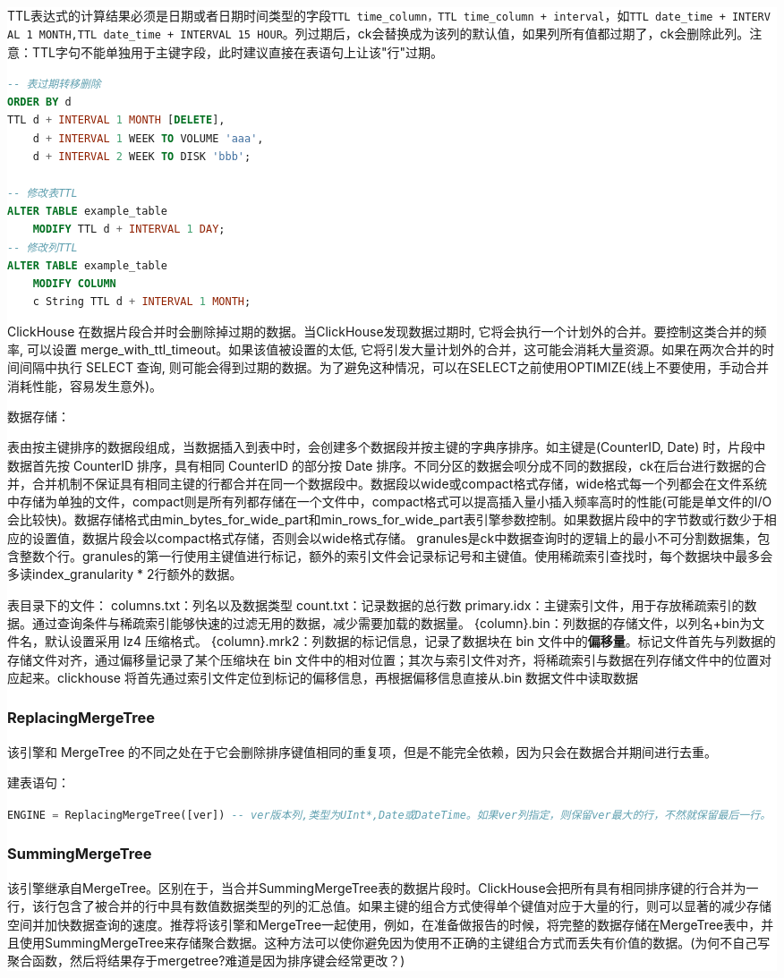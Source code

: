 TTL表达式的计算结果必须是日期或者日期时间类型的字段`TTL time_column，TTL time_column + interval`，如`TTL date_time + INTERVAL 1 MONTH,TTL date_time + INTERVAL 15 HOUR`。列过期后，ck会替换成为该列的默认值，如果列所有值都过期了，ck会删除此列。注意：TTL字句不能单独用于主键字段，此时建议直接在表语句上让该"行"过期。

```sql
-- 表过期转移删除
ORDER BY d
TTL d + INTERVAL 1 MONTH [DELETE],
    d + INTERVAL 1 WEEK TO VOLUME 'aaa',
    d + INTERVAL 2 WEEK TO DISK 'bbb';

-- 修改表TTL
ALTER TABLE example_table
    MODIFY TTL d + INTERVAL 1 DAY;
-- 修改列TTL
ALTER TABLE example_table
    MODIFY COLUMN
    c String TTL d + INTERVAL 1 MONTH;
```

ClickHouse 在数据片段合并时会删除掉过期的数据。当ClickHouse发现数据过期时, 它将会执行一个计划外的合并。要控制这类合并的频率, 可以设置 merge_with_ttl_timeout。如果该值被设置的太低, 它将引发大量计划外的合并，这可能会消耗大量资源。如果在两次合并的时间间隔中执行 SELECT 查询, 则可能会得到过期的数据。为了避免这种情况，可以在SELECT之前使用OPTIMIZE(线上不要使用，手动合并消耗性能，容易发生意外)。

数据存储：

表由按主键排序的数据段组成，当数据插入到表中时，会创建多个数据段并按主键的字典序排序。如主键是(CounterID, Date) 时，片段中数据首先按 CounterID 排序，具有相同 CounterID 的部分按 Date 排序。不同分区的数据会呗分成不同的数据段，ck在后台进行数据的合并，合并机制不保证具有相同主键的行都合并在同一个数据段中。数据段以wide或compact格式存储，wide格式每一个列都会在文件系统中存储为单独的文件，compact则是所有列都存储在一个文件中，compact格式可以提高插入量小插入频率高时的性能(可能是单文件的I/O会比较快)。数据存储格式由min_bytes_for_wide_part和min_rows_for_wide_part表引擎参数控制。如果数据片段中的字节数或行数少于相应的设置值，数据片段会以compact格式存储，否则会以wide格式存储。
granules是ck中数据查询时的逻辑上的最小不可分割数据集，包含整数个行。granules的第一行使用主键值进行标记，额外的索引文件会记录标记号和主键值。使用稀疏索引查找时，每个数据块中最多会多读index_granularity * 2行额外的数据。

表目录下的文件：
columns.txt：列名以及数据类型
count.txt：记录数据的总行数
primary.idx：主键索引文件，用于存放稀疏索引的数据。通过查询条件与稀疏索引能够快速的过滤无用的数据，减少需要加载的数据量。
{column}.bin：列数据的存储文件，以列名+bin为文件名，默认设置采用 lz4 压缩格式。
{column}.mrk2：列数据的标记信息，记录了数据块在 bin 文件中的**偏移量**。标记文件首先与列数据的存储文件对齐，通过偏移量记录了某个压缩块在 bin 文件中的相对位置；其次与索引文件对齐，将稀疏索引与数据在列存储文件中的位置对应起来。clickhouse 将首先通过索引文件定位到标记的偏移信息，再根据偏移信息直接从.bin 数据文件中读取数据

### ReplacingMergeTree

该引擎和 MergeTree 的不同之处在于它会删除排序键值相同的重复项，但是不能完全依赖，因为只会在数据合并期间进行去重。

建表语句：

```sql
ENGINE = ReplacingMergeTree([ver]) -- ver版本列,类型为UInt*,Date或DateTime。如果ver列指定，则保留ver最大的行，不然就保留最后一行。
```

### SummingMergeTree

该引擎继承自MergeTree。区别在于，当合并SummingMergeTree表的数据片段时。ClickHouse会把所有具有相同排序键的行合并为一行，该行包含了被合并的行中具有数值数据类型的列的汇总值。如果主键的组合方式使得单个键值对应于大量的行，则可以显著的减少存储空间并加快数据查询的速度。推荐将该引擎和MergeTree一起使用，例如，在准备做报告的时候，将完整的数据存储在MergeTree表中，并且使用SummingMergeTree来存储聚合数据。这种方法可以使你避免因为使用不正确的主键组合方式而丢失有价值的数据。(为何不自己写聚合函数，然后将结果存于mergetree?难道是因为排序键会经常更改？)
